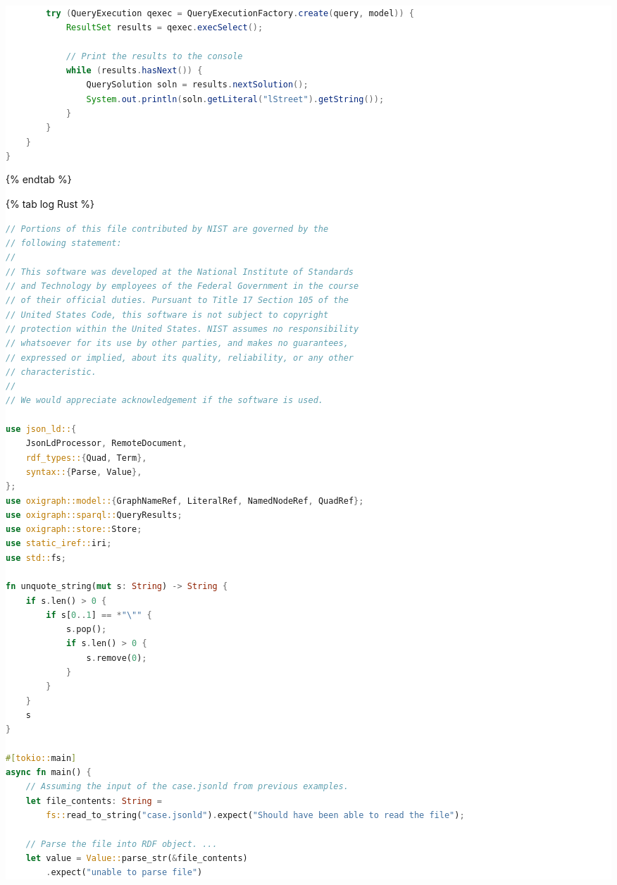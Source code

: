 ```java
        try (QueryExecution qexec = QueryExecutionFactory.create(query, model)) {
            ResultSet results = qexec.execSelect();

            // Print the results to the console
            while (results.hasNext()) {
                QuerySolution soln = results.nextSolution();
                System.out.println(soln.getLiteral("lStreet").getString());
            }
        }
    }
}
```

{% endtab %}

{% tab log Rust %}

```rust
// Portions of this file contributed by NIST are governed by the
// following statement:
//
// This software was developed at the National Institute of Standards
// and Technology by employees of the Federal Government in the course
// of their official duties. Pursuant to Title 17 Section 105 of the
// United States Code, this software is not subject to copyright
// protection within the United States. NIST assumes no responsibility
// whatsoever for its use by other parties, and makes no guarantees,
// expressed or implied, about its quality, reliability, or any other
// characteristic.
//
// We would appreciate acknowledgement if the software is used.

use json_ld::{
    JsonLdProcessor, RemoteDocument,
    rdf_types::{Quad, Term},
    syntax::{Parse, Value},
};
use oxigraph::model::{GraphNameRef, LiteralRef, NamedNodeRef, QuadRef};
use oxigraph::sparql::QueryResults;
use oxigraph::store::Store;
use static_iref::iri;
use std::fs;

fn unquote_string(mut s: String) -> String {
    if s.len() > 0 {
        if s[0..1] == *"\"" {
            s.pop();
            if s.len() > 0 {
                s.remove(0);
            }
        }
    }
    s
}

#[tokio::main]
async fn main() {
    // Assuming the input of the case.jsonld from previous examples.
    let file_contents: String =
        fs::read_to_string("case.jsonld").expect("Should have been able to read the file");

    // Parse the file into RDF object. ...
    let value = Value::parse_str(&file_contents)
        .expect("unable to parse file")
```